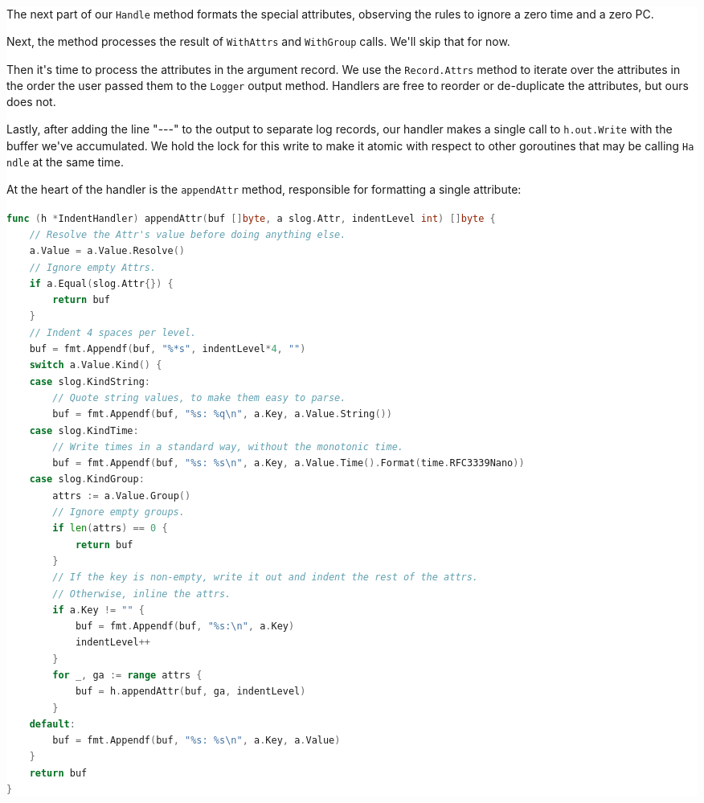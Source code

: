 The next part of our `Handle` method formats the special attributes, observing the rules to ignore a zero time and a zero PC.

Next, the method processes the result of `WithAttrs` and `WithGroup` calls. We'll skip that for now.

Then it's time to process the attributes in the argument record. We use the `Record.Attrs` method to iterate over the attributes in the order the user passed them to the `Logger` output method. Handlers are free to reorder or de-duplicate the attributes, but ours does not.

Lastly, after adding the line "---" to the output to separate log records, our handler makes a single call to `h.out.Write` with the buffer we've accumulated. We hold the lock for this write to make it atomic with respect to other goroutines that may be calling `Handle` at the same time.

At the heart of the handler is the `appendAttr` method, responsible for formatting a single attribute:

```go
func (h *IndentHandler) appendAttr(buf []byte, a slog.Attr, indentLevel int) []byte {
	// Resolve the Attr's value before doing anything else.
	a.Value = a.Value.Resolve()
	// Ignore empty Attrs.
	if a.Equal(slog.Attr{}) {
		return buf
	}
	// Indent 4 spaces per level.
	buf = fmt.Appendf(buf, "%*s", indentLevel*4, "")
	switch a.Value.Kind() {
	case slog.KindString:
		// Quote string values, to make them easy to parse.
		buf = fmt.Appendf(buf, "%s: %q\n", a.Key, a.Value.String())
	case slog.KindTime:
		// Write times in a standard way, without the monotonic time.
		buf = fmt.Appendf(buf, "%s: %s\n", a.Key, a.Value.Time().Format(time.RFC3339Nano))
	case slog.KindGroup:
		attrs := a.Value.Group()
		// Ignore empty groups.
		if len(attrs) == 0 {
			return buf
		}
		// If the key is non-empty, write it out and indent the rest of the attrs.
		// Otherwise, inline the attrs.
		if a.Key != "" {
			buf = fmt.Appendf(buf, "%s:\n", a.Key)
			indentLevel++
		}
		for _, ga := range attrs {
			buf = h.appendAttr(buf, ga, indentLevel)
		}
	default:
		buf = fmt.Appendf(buf, "%s: %s\n", a.Key, a.Value)
	}
	return buf
}
```
